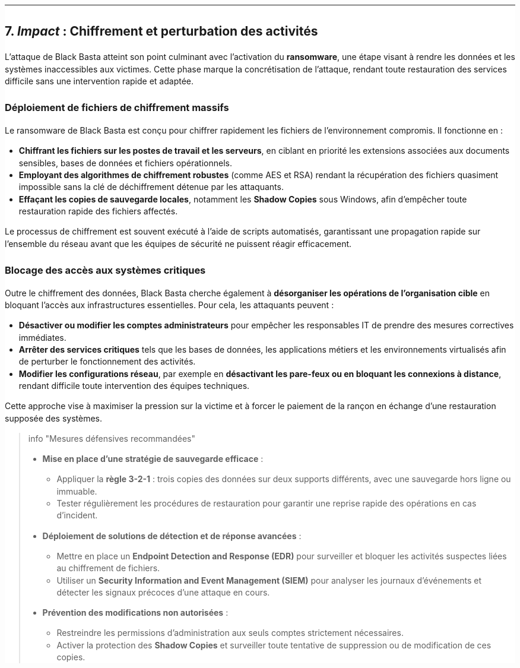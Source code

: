 
<hr class="hr-text" data-content="Impact">

## 7. *Impact* : Chiffrement et perturbation des activités

L’attaque de Black Basta atteint son point culminant avec l’activation du **ransomware**, une étape visant à rendre les données et les systèmes inaccessibles aux victimes. Cette phase marque la concrétisation de l’attaque, rendant toute restauration des services difficile sans une intervention rapide et adaptée.  

### Déploiement de fichiers de chiffrement massifs
Le ransomware de Black Basta est conçu pour chiffrer rapidement les fichiers de l’environnement compromis. Il fonctionne en :  
- **Chiffrant les fichiers sur les postes de travail et les serveurs**, en ciblant en priorité les extensions associées aux documents sensibles, bases de données et fichiers opérationnels.  
- **Employant des algorithmes de chiffrement robustes** (comme AES et RSA) rendant la récupération des fichiers quasiment impossible sans la clé de déchiffrement détenue par les attaquants.  
- **Effaçant les copies de sauvegarde locales**, notamment les **Shadow Copies** sous Windows, afin d’empêcher toute restauration rapide des fichiers affectés.  

Le processus de chiffrement est souvent exécuté à l’aide de scripts automatisés, garantissant une propagation rapide sur l’ensemble du réseau avant que les équipes de sécurité ne puissent réagir efficacement.  

### Blocage des accès aux systèmes critiques
Outre le chiffrement des données, Black Basta cherche également à **désorganiser les opérations de l’organisation cible** en bloquant l’accès aux infrastructures essentielles. Pour cela, les attaquants peuvent :  
- **Désactiver ou modifier les comptes administrateurs** pour empêcher les responsables IT de prendre des mesures correctives immédiates.  
- **Arrêter des services critiques** tels que les bases de données, les applications métiers et les environnements virtualisés afin de perturber le fonctionnement des activités.  
- **Modifier les configurations réseau**, par exemple en **désactivant les pare-feux ou en bloquant les connexions à distance**, rendant difficile toute intervention des équipes techniques.  

Cette approche vise à maximiser la pression sur la victime et à forcer le paiement de la rançon en échange d’une restauration supposée des systèmes.  

> info "Mesures défensives recommandées"
> 
> - **Mise en place d’une stratégie de sauvegarde efficace** :  
>   - Appliquer la **règle 3-2-1** : trois copies des données sur deux supports différents, avec une sauvegarde hors ligne ou immuable.  
>   - Tester régulièrement les procédures de restauration pour garantir une reprise rapide des opérations en cas d’incident.  
> 
> - **Déploiement de solutions de détection et de réponse avancées** :  
>   - Mettre en place un **Endpoint Detection and Response (EDR)** pour surveiller et bloquer les activités suspectes liées au chiffrement de fichiers.  
>   - Utiliser un **Security Information and Event Management (SIEM)** pour analyser les journaux d’événements et détecter les signaux précoces d’une attaque en cours.  
> 
> - **Prévention des modifications non autorisées** :  
>   - Restreindre les permissions d’administration aux seuls comptes strictement nécessaires.  
>   - Activer la protection des **Shadow Copies** et surveiller toute tentative de suppression ou de modification de ces copies.  
